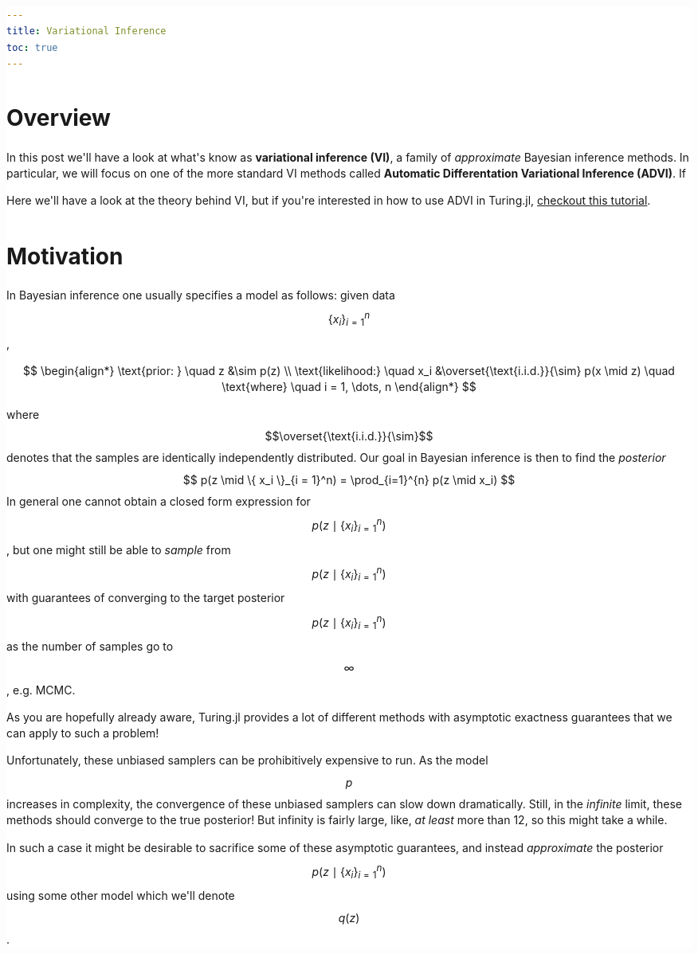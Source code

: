 ```yaml
---
title: Variational Inference
toc: true
---
```


<a id='Overview'></a>

<a id='Overview-1'></a>

# Overview


In this post we'll have a look at what's know as **variational inference (VI)**, a family of *approximate* Bayesian inference methods. In particular, we will focus on one of the more standard VI methods called **Automatic Differentation Variational Inference (ADVI)**. If 


Here we'll have a look at the theory behind VI, but if you're interested in how to use ADVI in Turing.jl, [checkout this tutorial](../../tutorials/9-variationalinference).


<a id='Motivation'></a>

<a id='Motivation-1'></a>

# Motivation


In Bayesian inference one usually specifies a model as follows: given data $$\{ x_i\}_{i = 1}^n$$, 


$$ \begin{align*}   \text{prior:     } \quad z &\sim p(z)   \\
  \text{likelihood:} \quad x_i &\overset{\text{i.i.d.}}{\sim} p(x \mid z) \quad  \text{where} \quad i = 1, \dots, n \end{align*} $$


where $$\overset{\text{i.i.d.}}{\sim}$$ denotes that the samples are identically independently distributed. Our goal in Bayesian inference is then to find the *posterior* $$ p(z \mid \{ x_i \}_{i = 1}^n) = \prod_{i=1}^{n} p(z \mid x_i) $$ In general one cannot obtain a closed form expression for $$p(z \mid \{ x_i \}_{i = 1}^n)$$, but one might still be able to *sample* from $$p(z \mid \{ x_i \}_{i = 1}^n)$$ with guarantees of converging to the target posterior $$p(z \mid \{ x_i \}_{i = 1}^n)$$ as the number of samples go to $$\infty$$, e.g. MCMC.


As you are hopefully already aware, Turing.jl provides a lot of different methods with asymptotic exactness guarantees that we can apply to such a problem!


Unfortunately, these unbiased samplers can be prohibitively expensive to run. As the model $$p$$ increases in complexity, the convergence of these unbiased samplers can slow down dramatically. Still, in the *infinite* limit, these methods should converge to the true posterior! But infinity is fairly large, like, *at least* more than 12, so this might take a while. 


In such a case it might be desirable to sacrifice some of these asymptotic guarantees, and instead *approximate* the posterior $$p(z \mid \{ x_i \}_{i = 1}^n)$$ using some other model which we'll denote $$q(z)$$.
